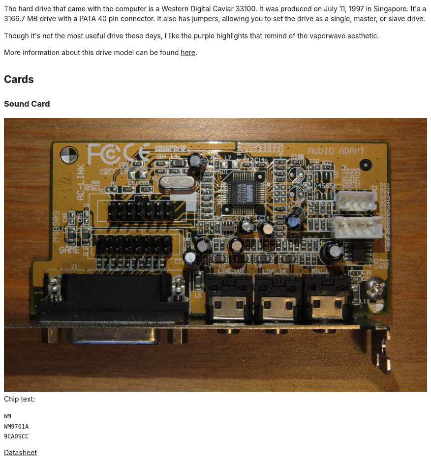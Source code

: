 The hard drive that came with the computer is a Western Digital Caviar 33100.
It was produced on July 11, 1997 in Singapore.
It's a 3166.7 MB drive with a PATA 40 pin connector.
It also has jumpers, allowing you to set the drive as a single, master, or slave drive.

Though it's not the most useful drive these days, I like the purple highlights that remind of the vaporwave aesthetic.

More information about this drive model can be found [here](https://www.stason.org/TULARC/pc/hard-drives-hdd/western-digital/AC-33100-CAVIAR-3166MB-3-5-SL-ATA2-FAST.html).

## Cards

### Sound Card

![Audio adapter that came with the case](/images/OldPC/AudioAdapter.JPG)
Chip text:

```
WM
WM9701A
9CADSCC
```

[Datasheet](https://www.digchip.com/datasheets/parts/datasheet/364/TDA3810-pdf.php)
